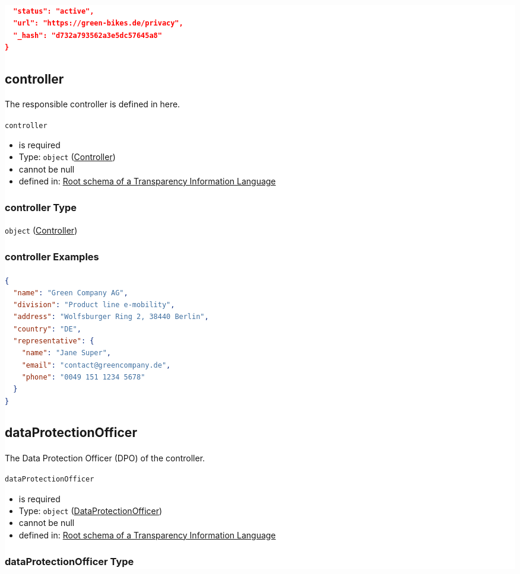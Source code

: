 ```json
  "status": "active",
  "url": "https://green-bikes.de/privacy",
  "_hash": "d732a793562a3e5dc57645a8"
}
```

## controller

The responsible controller is defined in here.


`controller`

-   is required
-   Type: `object` ([Controller](tilt-schema-properties-controller.md))
-   cannot be null
-   defined in: [Root schema of a Transparency Information Language](tilt-schema-properties-controller.md "\#/properties/controller#/properties/controller")

### controller Type

`object` ([Controller](tilt-schema-properties-controller.md))

### controller Examples

```json
{
  "name": "Green Company AG",
  "division": "Product line e-mobility",
  "address": "Wolfsburger Ring 2, 38440 Berlin",
  "country": "DE",
  "representative": {
    "name": "Jane Super",
    "email": "contact@greencompany.de",
    "phone": "0049 151 1234 5678"
  }
}
```

## dataProtectionOfficer

The Data Protection Officer (DPO) of the controller.


`dataProtectionOfficer`

-   is required
-   Type: `object` ([DataProtectionOfficer](tilt-schema-properties-dataprotectionofficer.md))
-   cannot be null
-   defined in: [Root schema of a Transparency Information Language](tilt-schema-properties-dataprotectionofficer.md "\#/properties/dataProtectionOfficer#/properties/dataProtectionOfficer")

### dataProtectionOfficer Type

